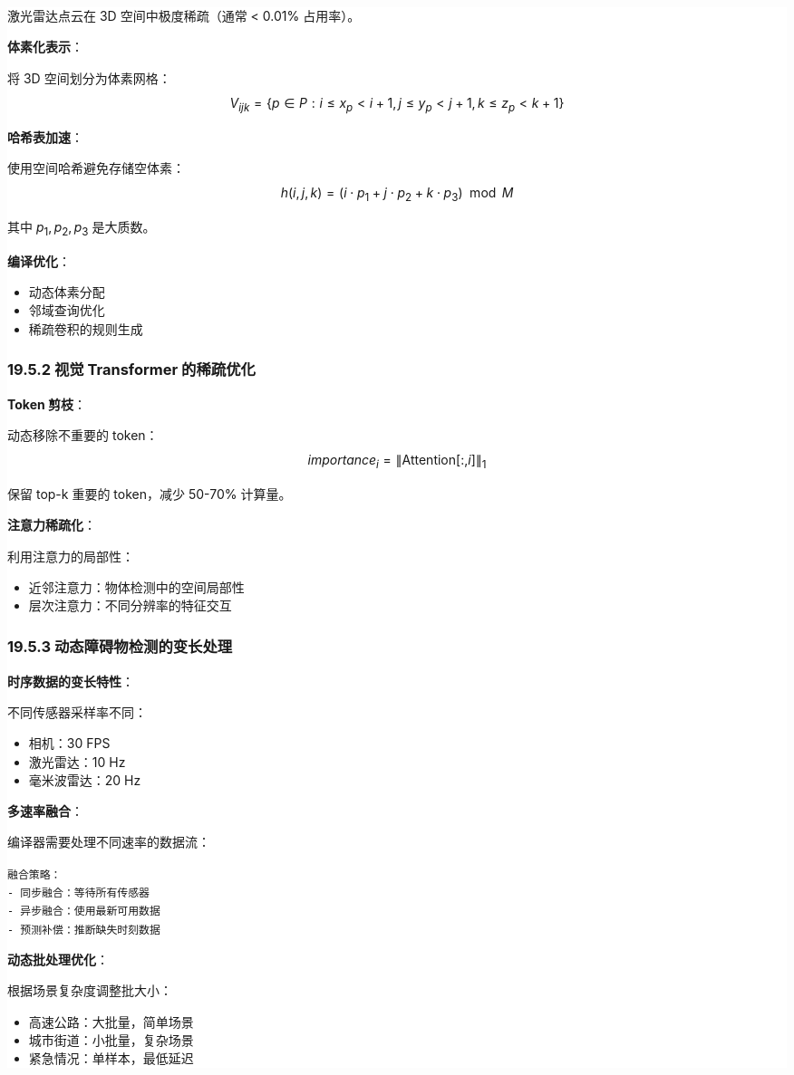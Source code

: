 激光雷达点云在 3D 空间中极度稀疏（通常 < 0.01% 占用率）。

**体素化表示**：

将 3D 空间划分为体素网格：
$$V_{ijk} = \{p \in P : i \leq x_p < i+1, j \leq y_p < j+1, k \leq z_p < k+1\}$$

**哈希表加速**：

使用空间哈希避免存储空体素：
$$h(i, j, k) = (i \cdot p_1 + j \cdot p_2 + k \cdot p_3) \mod M$$

其中 $p_1, p_2, p_3$ 是大质数。

**编译优化**：
- 动态体素分配
- 邻域查询优化
- 稀疏卷积的规则生成

### 19.5.2 视觉 Transformer 的稀疏优化

**Token 剪枝**：

动态移除不重要的 token：
$$importance_i = \|\text{Attention}[:, i]\|_1$$

保留 top-k 重要的 token，减少 50-70% 计算量。

**注意力稀疏化**：

利用注意力的局部性：
- 近邻注意力：物体检测中的空间局部性
- 层次注意力：不同分辨率的特征交互

### 19.5.3 动态障碍物检测的变长处理

**时序数据的变长特性**：

不同传感器采样率不同：
- 相机：30 FPS
- 激光雷达：10 Hz
- 毫米波雷达：20 Hz

**多速率融合**：

编译器需要处理不同速率的数据流：
```
融合策略：
- 同步融合：等待所有传感器
- 异步融合：使用最新可用数据
- 预测补偿：推断缺失时刻数据
```

**动态批处理优化**：

根据场景复杂度调整批大小：
- 高速公路：大批量，简单场景
- 城市街道：小批量，复杂场景
- 紧急情况：单样本，最低延迟
